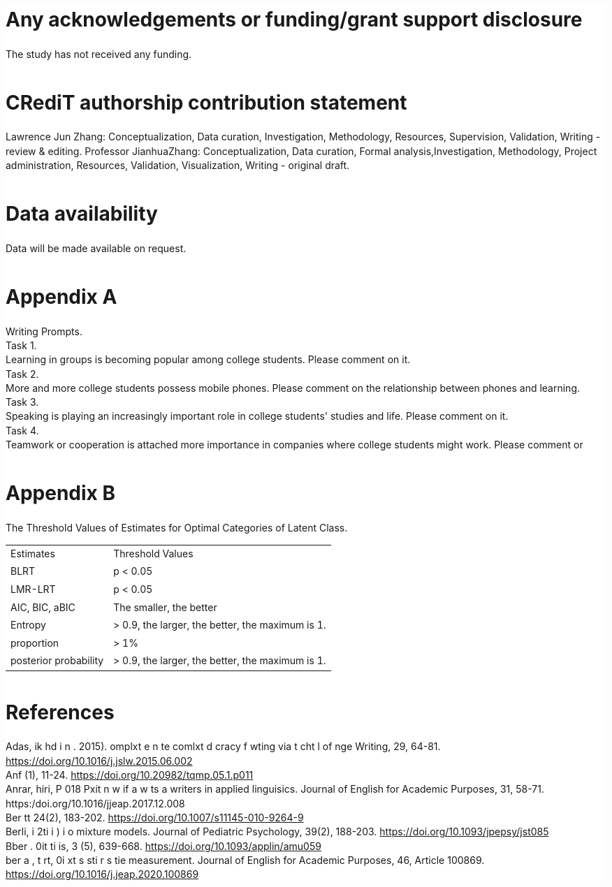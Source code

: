 # Any acknowledgements or funding/grant support disclosure

The study has not received any funding.

# CRediT authorship contribution statement

Lawrence Jun Zhang: Conceptualization, Data curation, Investigation, Methodology, Resources, Supervision, Validation, Writing - review & editing. Professor JianhuaZhang: Conceptualization, Data curation, Formal analysis,Investigation, Methodology, Project administration, Resources, Validation, Visualization, Writing - original draft.

# Data availability

Data will be made available on request.

# Appendix A

Writing Prompts.   
Task 1.   
Learning in groups is becoming popular among college students. Please comment on it.   
Task 2.   
More and more college students possess mobile phones. Please comment on the relationship between phones and learning.   
Task 3.   
Speaking is playing an increasingly important role in college students' studies and life. Please comment on it.   
Task 4.   
Teamwork or cooperation is attached more importance in companies where college students might work. Please comment or

# Appendix B

The Threshold Values of Estimates for Optimal Categories of Latent Class.

<html><body><table><tr><td>Estimates</td><td>Threshold Values</td></tr><tr><td>BLRT</td><td>p &lt; 0.05</td></tr><tr><td>LMR-LRT</td><td>p &lt; 0.05</td></tr><tr><td>AIC, BIC, aBIC</td><td>The smaller, the better</td></tr><tr><td>Entropy</td><td>&gt; 0.9, the larger, the better, the maximum is 1.</td></tr><tr><td> proportion</td><td>&gt; 1%</td></tr><tr><td> posterior probability</td><td>&gt; 0.9, the larger, the better, the maximum is 1.</td></tr></table></body></html>

# References

Adas,  ik hd i   n . 2015).  omplxt e n te comlxt d cracy f wting via t cht l of nge Writing, 29, 64-81. https://doi.org/10.1016/j.jslw.2015.06.002   
Anf (1), 11-24. https://doi.org/10.20982/tqmp.05.1.p011   
Anrar, hiri, P 018 Pxit n w if a w  ts a writers in applied linguisics. Journal of English for Academic Purposes, 31, 58-71. https:/doi.org/10.1016/jjeap.2017.12.008   
Ber     tt 24(2), 183-202. https://doi.org/10.1007/s11145-010-9264-9   
Berli,  i 2ti i  )   i  o mixture models. Journal of Pediatric Psychology, 39(2), 188-203. https://doi.org/10.1093/jpepsy/jst085   
Bber .   0it    ti is, 3 (5), 639-668. https://doi.org/10.1093/applin/amu059   
ber  a , t  rt,  0i xt s   sti r s tie measurement. Journal of English for Academic Purposes, 46, Article 100869. https://doi.org/10.1016/j.jeap.2020.100869
